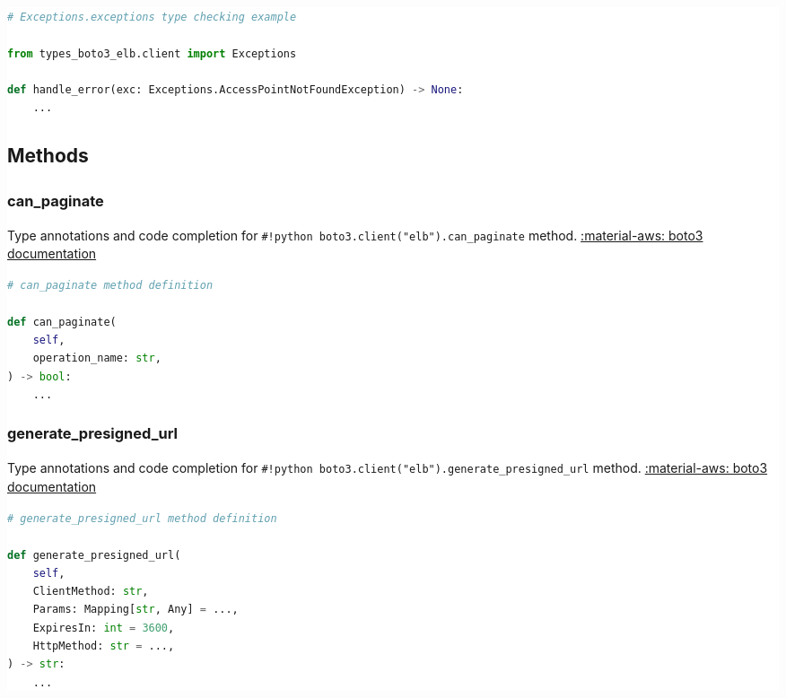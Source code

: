 ```python
```

```python
# Exceptions.exceptions type checking example

from types_boto3_elb.client import Exceptions

def handle_error(exc: Exceptions.AccessPointNotFoundException) -> None:
    ...
```


## Methods


### can\_paginate



Type annotations and code completion for `#!python boto3.client("elb").can_paginate` method.
[:material-aws: boto3 documentation](https://boto3.amazonaws.com/v1/documentation/api/latest/reference/services/elb/client/can_paginate.html)

```python
# can_paginate method definition

def can_paginate(
    self,
    operation_name: str,
) -> bool:
    ...
```


### generate\_presigned\_url



Type annotations and code completion for `#!python boto3.client("elb").generate_presigned_url` method.
[:material-aws: boto3 documentation](https://boto3.amazonaws.com/v1/documentation/api/latest/reference/services/elb/client/generate_presigned_url.html)

```python
# generate_presigned_url method definition

def generate_presigned_url(
    self,
    ClientMethod: str,
    Params: Mapping[str, Any] = ...,
    ExpiresIn: int = 3600,
    HttpMethod: str = ...,
) -> str:
    ...
```
